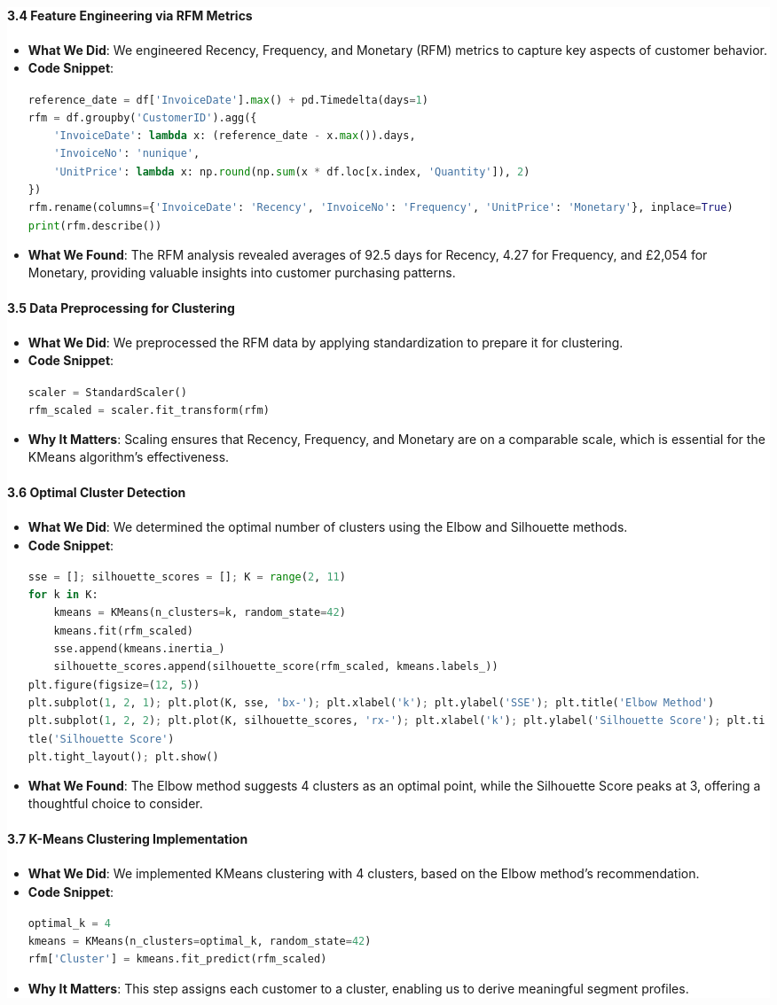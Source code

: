#### 3.4 Feature Engineering via RFM Metrics
- **What We Did**: We engineered Recency, Frequency, and Monetary (RFM) metrics to capture key aspects of customer behavior.
- **Code Snippet**:
  ```python
  reference_date = df['InvoiceDate'].max() + pd.Timedelta(days=1)
  rfm = df.groupby('CustomerID').agg({
      'InvoiceDate': lambda x: (reference_date - x.max()).days,
      'InvoiceNo': 'nunique',
      'UnitPrice': lambda x: np.round(np.sum(x * df.loc[x.index, 'Quantity']), 2)
  })
  rfm.rename(columns={'InvoiceDate': 'Recency', 'InvoiceNo': 'Frequency', 'UnitPrice': 'Monetary'}, inplace=True)
  print(rfm.describe())
  ```
- **What We Found**: The RFM analysis revealed averages of 92.5 days for Recency, 4.27 for Frequency, and £2,054 for Monetary, providing valuable insights into customer purchasing patterns.

#### 3.5 Data Preprocessing for Clustering
- **What We Did**: We preprocessed the RFM data by applying standardization to prepare it for clustering.
- **Code Snippet**:
  ```python
  scaler = StandardScaler()
  rfm_scaled = scaler.fit_transform(rfm)
  ```
- **Why It Matters**: Scaling ensures that Recency, Frequency, and Monetary are on a comparable scale, which is essential for the KMeans algorithm’s effectiveness.

#### 3.6 Optimal Cluster Detection
- **What We Did**: We determined the optimal number of clusters using the Elbow and Silhouette methods.
- **Code Snippet**:
  ```python
  sse = []; silhouette_scores = []; K = range(2, 11)
  for k in K:
      kmeans = KMeans(n_clusters=k, random_state=42)
      kmeans.fit(rfm_scaled)
      sse.append(kmeans.inertia_)
      silhouette_scores.append(silhouette_score(rfm_scaled, kmeans.labels_))
  plt.figure(figsize=(12, 5))
  plt.subplot(1, 2, 1); plt.plot(K, sse, 'bx-'); plt.xlabel('k'); plt.ylabel('SSE'); plt.title('Elbow Method')
  plt.subplot(1, 2, 2); plt.plot(K, silhouette_scores, 'rx-'); plt.xlabel('k'); plt.ylabel('Silhouette Score'); plt.title('Silhouette Score')
  plt.tight_layout(); plt.show()
  ```
- **What We Found**: The Elbow method suggests 4 clusters as an optimal point, while the Silhouette Score peaks at 3, offering a thoughtful choice to consider.

#### 3.7 K-Means Clustering Implementation
- **What We Did**: We implemented KMeans clustering with 4 clusters, based on the Elbow method’s recommendation.
- **Code Snippet**:
  ```python
  optimal_k = 4
  kmeans = KMeans(n_clusters=optimal_k, random_state=42)
  rfm['Cluster'] = kmeans.fit_predict(rfm_scaled)
  ```
- **Why It Matters**: This step assigns each customer to a cluster, enabling us to derive meaningful segment profiles.
